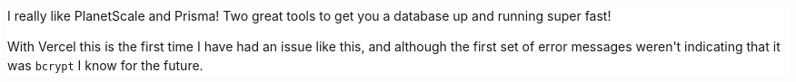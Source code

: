 I really like PlanetScale and Prisma! Two great tools to get you a
database up and running super fast!

With Vercel this is the first time I have had an issue like this, and
although the first set of error messages weren't indicating that it
was `bcrypt` I know for the future.



[awesome guide]:
  https://joyofcode.xyz/sveltekit-authentication-using-cookies
[matia]: https://twitter.com/joyofcodedev
[video playlist]:
  https://www.youtube.com/playlist?list=PLA9WiRZ-IS_zKrDzhOhV5RGKKTHNIyTDO
[how to set up a free postgresql database on heroku]:
  https://dev.to/prisma/how-to-setup-a-free-postgresql-database-on-heroku-1dc1
[planetscale]: https://planetscale.com
[prisma with planetscale quickstart]:
  https://docs.planetscale.com/tutorials/prisma-quickstart
[@josefaidt]: https://twitter.com/josefaidt
[sveltekit-prisma]:
  https://github.com/mikenikles/sveltekit-prisma/blob/main/package.json#L13
[@mikenikles]: https://twitter.com/mikenikles
[stackoverflow question]: https://stackoverflow.com/q/70097108/1138354
[josef shared]:
  https://josef.dev/posts/svelte-kit-planetscale-and-prisma-on-vercel
